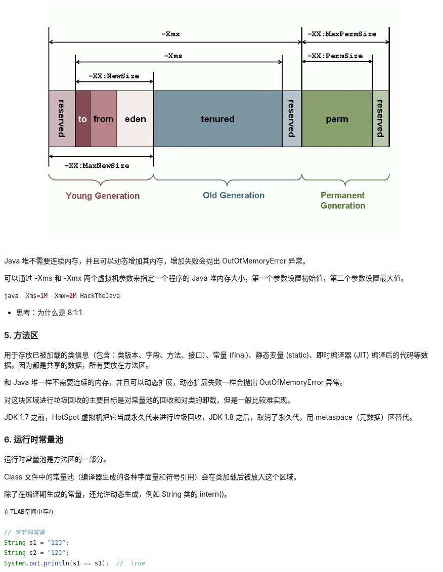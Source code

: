 <div align="center"> <img src="assets/ppt_img.gif" width=""/> </div><br>

Java 堆不需要连续内存，并且可以动态增加其内存，增加失败会抛出 OutOfMemoryError 异常。

可以通过 -Xms 和 -Xmx 两个虚拟机参数来指定一个程序的 Java 堆内存大小，第一个参数设置初始值，第二个参数设置最大值。

```java
java -Xms=1M -Xmx=2M HackTheJava
```

- 思考：为什么是 8:1:1



### 5. 方法区

用于存放已被加载的类信息（包含：类版本、字段、方法、接口）、常量 (final)、静态变量 (static)、即时编译器 (JIT) 编译后的代码等数据。因为都是共享的数据，所有要放在方法区。

和 Java 堆一样不需要连续的内存，并且可以动态扩展，动态扩展失败一样会抛出 OutOfMemoryError 异常。

对这块区域进行垃圾回收的主要目标是对常量池的回收和对类的卸载，但是一般比较难实现。

JDK 1.7 之前，HotSpot 虚拟机把它当成永久代来进行垃圾回收，JDK 1.8 之后，取消了永久代，用 metaspace（元数据）区替代。



### 6. 运行时常量池

运行时常量池是方法区的一部分。

Class 文件中的常量池（编译器生成的各种字面量和符号引用）会在类加载后被放入这个区域。

除了在编译期生成的常量，还允许动态生成，例如 String 类的 intern()。

```java
在TLAB空间中存在

// 字节码常量
String s1 = "123";
String s2 = "123";
System.out.println(s1 == s1);  //  true
```
